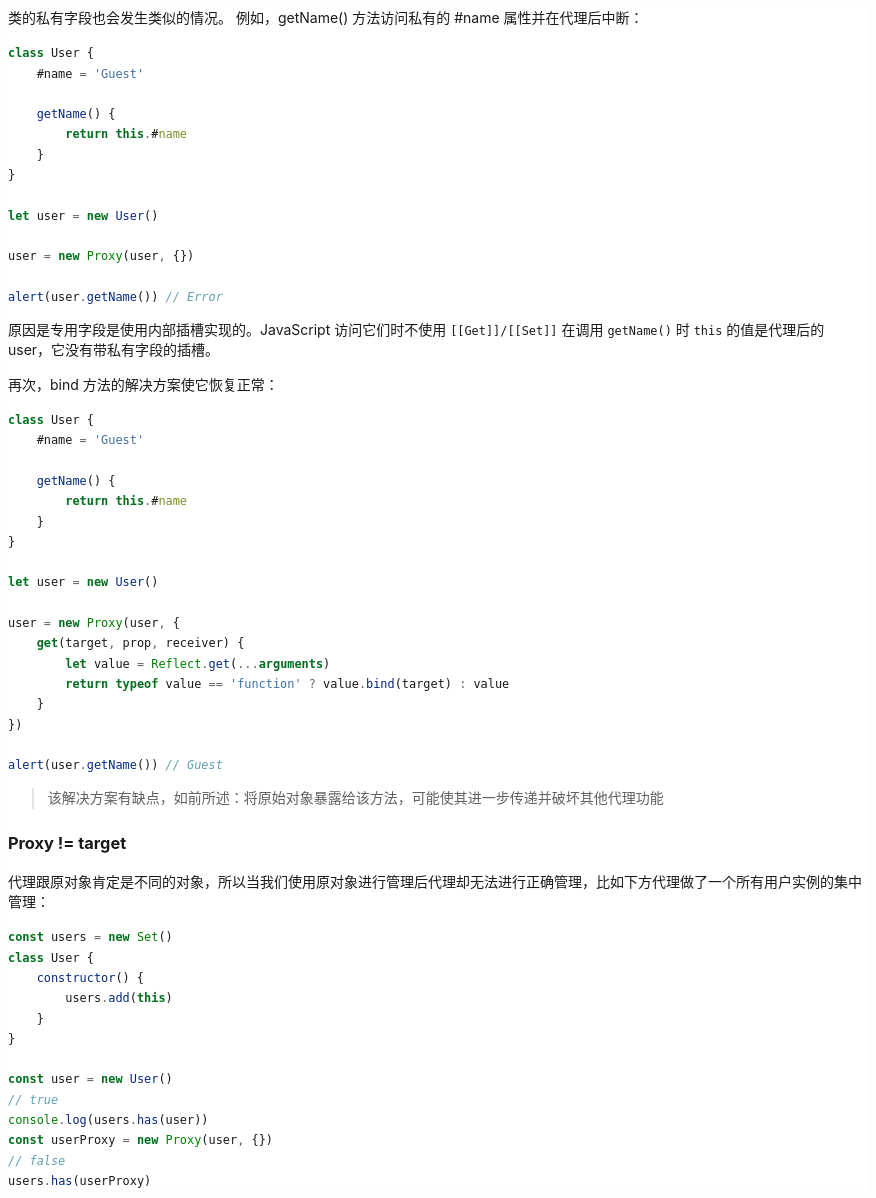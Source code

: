 类的私有字段也会发生类似的情况。
例如，getName() 方法访问私有的 #name 属性并在代理后中断：

```js
class User {
	#name = 'Guest'

	getName() {
		return this.#name
	}
}

let user = new User()

user = new Proxy(user, {})

alert(user.getName()) // Error
```

原因是专用字段是使用内部插槽实现的。JavaScript 访问它们时不使用 `[[Get]]/[[Set]]`
在调用 `getName()` 时 `this` 的值是代理后的 user，它没有带私有字段的插槽。

再次，bind 方法的解决方案使它恢复正常：

```js
class User {
	#name = 'Guest'

	getName() {
		return this.#name
	}
}

let user = new User()

user = new Proxy(user, {
	get(target, prop, receiver) {
		let value = Reflect.get(...arguments)
		return typeof value == 'function' ? value.bind(target) : value
	}
})

alert(user.getName()) // Guest
```

> 该解决方案有缺点，如前所述：将原始对象暴露给该方法，可能使其进一步传递并破坏其他代理功能

### Proxy != target

代理跟原对象肯定是不同的对象，所以当我们使用原对象进行管理后代理却无法进行正确管理，比如下方代理做了一个所有用户实例的集中管理：

```js
const users = new Set()
class User {
	constructor() {
		users.add(this)
	}
}

const user = new User()
// true
console.log(users.has(user))
const userProxy = new Proxy(user, {})
// false
users.has(userProxy)
```
